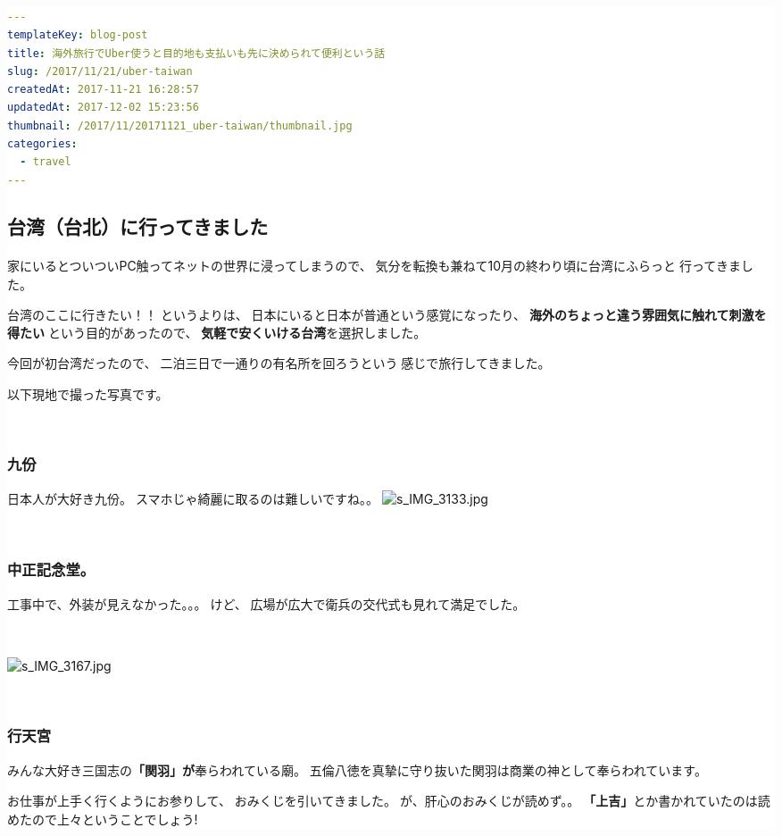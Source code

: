 ```yaml
---
templateKey: blog-post
title: 海外旅行でUber使うと目的地も支払いも先に決められて便利という話
slug: /2017/11/21/uber-taiwan
createdAt: 2017-11-21 16:28:57
updatedAt: 2017-12-02 15:23:56
thumbnail: /2017/11/20171121_uber-taiwan/thumbnail.jpg
categories:
  - travel
---
```


<h2 class="chapter">台湾（台北）に行ってきました</h2>

家にいるとついついPC触ってネットの世界に浸ってしまうので、
気分を転換も兼ねて10月の終わり頃に台湾にふらっと
行ってきました。

台湾のここに行きたい！！
というよりは、
日本にいると日本が普通という感覚になったり、
<strong>海外のちょっと違う雰囲気に触れて刺激を得たい</strong>
という目的があったので、
<strong>気軽で安くいける台湾</strong>を選択しました。

今回が初台湾だったので、
二泊三日で一通りの有名所を回ろうという
感じで旅行してきました。

以下現地で撮った写真です。

&nbsp;
<h3>九份</h3>
日本人が大好き九份。
スマホじゃ綺麗に取るのは難しいですね。。

<img class="post-image" src="https://s3-ap-northeast-1.amazonaws.com/statics.ver-1-0.net/uploads/2017/11/20171121_uber-taiwan/s_IMG_3133.jpg" alt="s_IMG_3133.jpg"/>

&nbsp;
<h3><strong>中正記念堂。</strong></h3>
工事中で、外装が見えなかった。。。
けど、
広場が広大で衛兵の交代式も見れて満足でした。

&nbsp;

<img class="post-image" src="https://s3-ap-northeast-1.amazonaws.com/statics.ver-1-0.net/uploads/2017/11/20171121_uber-taiwan/s_IMG_3167.jpg" alt="s_IMG_3167.jpg"/>

&nbsp;
<h3><strong>行天宮</strong></h3>
みんな大好き三国志の<strong>「関羽」が</strong>奉らわれている廟。
五倫八徳を真摯に守り抜いた関羽は商業の神として奉らわれています。

お仕事が上手く行くようにお参りして、
おみくじを引いてきました。
が、肝心のおみくじが読めず。。
<strong>「上吉」</strong>とか書かれていたのは読めたので上々ということでしょう!
